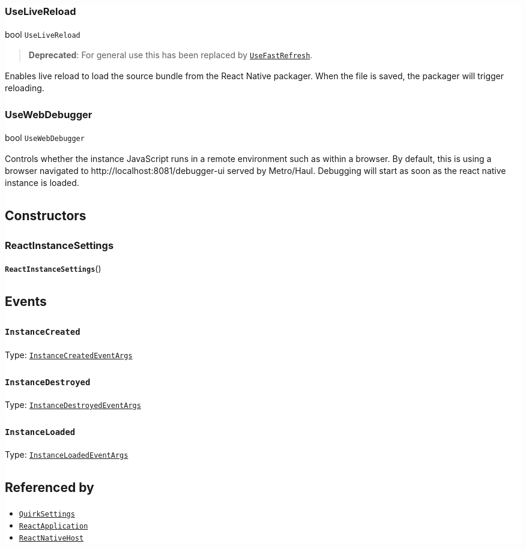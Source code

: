 ### UseLiveReload
 bool `UseLiveReload`

> **Deprecated**: For general use this has been replaced by [`UseFastRefresh`](#usefastrefresh).

Enables live reload to load the source bundle from the React Native packager.
When the file is saved, the packager will trigger reloading.


### UseWebDebugger
 bool `UseWebDebugger`

Controls whether the instance JavaScript runs in a remote environment such as within a browser.
By default, this is using a browser navigated to http://localhost:8081/debugger-ui served by Metro/Haul.
Debugging will start as soon as the react native instance is loaded.


## Constructors
### ReactInstanceSettings
 **`ReactInstanceSettings`**()





## Events
### `InstanceCreated`
Type: [`InstanceCreatedEventArgs`](InstanceCreatedEventArgs)
### `InstanceDestroyed`
Type: [`InstanceDestroyedEventArgs`](InstanceDestroyedEventArgs)
### `InstanceLoaded`
Type: [`InstanceLoadedEventArgs`](InstanceLoadedEventArgs)


## Referenced by
- [`QuirkSettings`](QuirkSettings)
- [`ReactApplication`](ReactApplication)
- [`ReactNativeHost`](ReactNativeHost)
